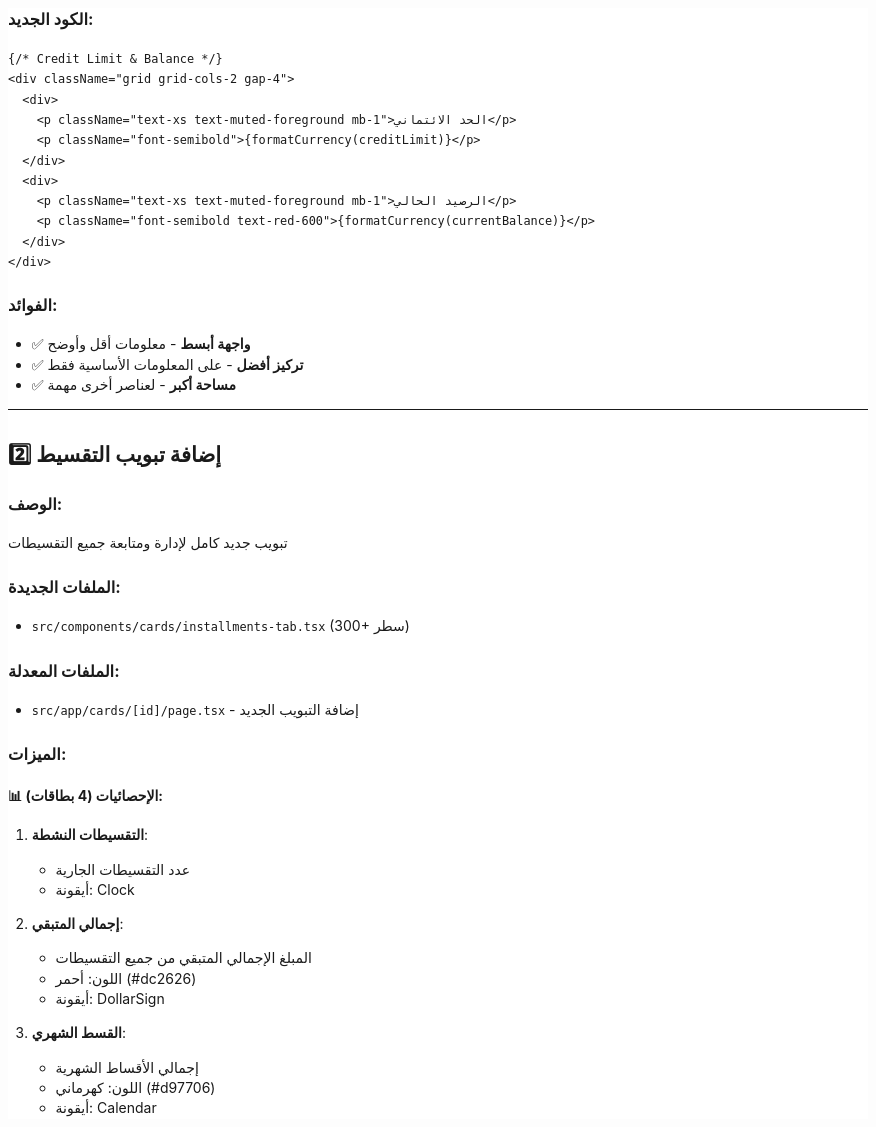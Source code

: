 ### الكود الجديد:
```tsx
{/* Credit Limit & Balance */}
<div className="grid grid-cols-2 gap-4">
  <div>
    <p className="text-xs text-muted-foreground mb-1">الحد الائتماني</p>
    <p className="font-semibold">{formatCurrency(creditLimit)}</p>
  </div>
  <div>
    <p className="text-xs text-muted-foreground mb-1">الرصيد الحالي</p>
    <p className="font-semibold text-red-600">{formatCurrency(currentBalance)}</p>
  </div>
</div>
```

### الفوائد:
- ✅ **واجهة أبسط** - معلومات أقل وأوضح
- ✅ **تركيز أفضل** - على المعلومات الأساسية فقط
- ✅ **مساحة أكبر** - لعناصر أخرى مهمة

---

## 2️⃣ إضافة تبويب التقسيط

### الوصف:
تبويب جديد كامل لإدارة ومتابعة جميع التقسيطات

### الملفات الجديدة:
- `src/components/cards/installments-tab.tsx` (300+ سطر)

### الملفات المعدلة:
- `src/app/cards/[id]/page.tsx` - إضافة التبويب الجديد

### الميزات:

#### 📊 **الإحصائيات** (4 بطاقات):

1. **التقسيطات النشطة**:
   - عدد التقسيطات الجارية
   - أيقونة: Clock

2. **إجمالي المتبقي**:
   - المبلغ الإجمالي المتبقي من جميع التقسيطات
   - اللون: أحمر (#dc2626)
   - أيقونة: DollarSign

3. **القسط الشهري**:
   - إجمالي الأقساط الشهرية
   - اللون: كهرماني (#d97706)
   - أيقونة: Calendar

